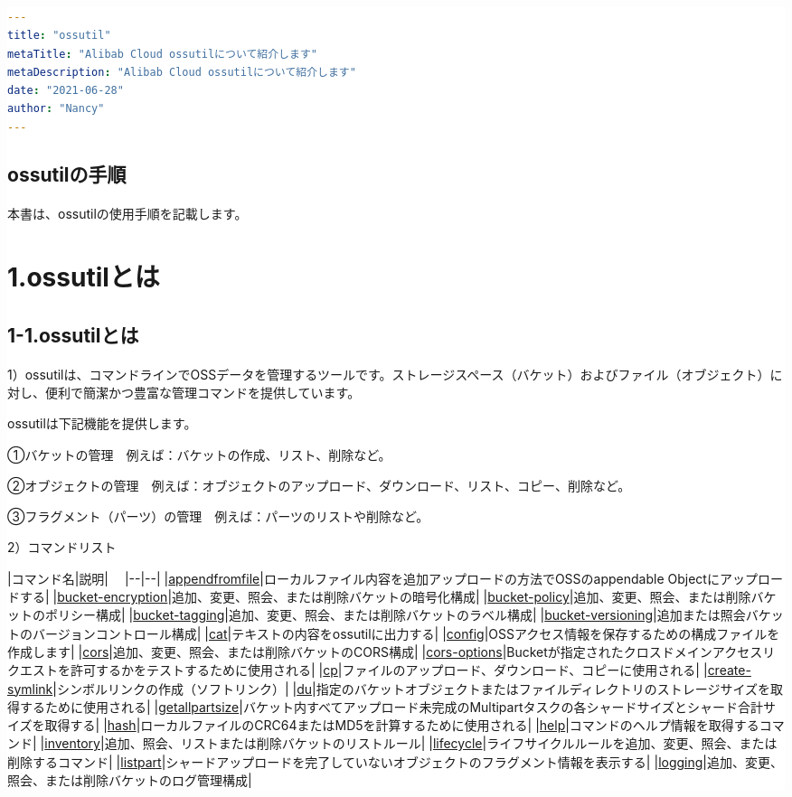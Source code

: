 ```yaml
---
title: "ossutil"
metaTitle: "Alibab Cloud ossutilについて紹介します"
metaDescription: "Alibab Cloud ossutilについて紹介します"
date: "2021-06-28"
author: "Nancy"
---
```



## ossutilの手順

本書は、ossutilの使用手順を記載します。    


# 1.ossutilとは
## 1-1.ossutilとは
1）ossutilは、コマンドラインでOSSデータを管理するツールです。ストレージスペース（バケット）およびファイル（オブジェクト）に対し、便利で簡潔かつ豊富な管理コマンドを提供しています。

ossutilは下記機能を提供します。

①バケットの管理　例えば：バケットの作成、リスト、削除など。

②オブジェクトの管理　例えば：オブジェクトのアップロード、ダウンロード、リスト、コピー、削除など。

③フラグメント（パーツ）の管理　例えば：パーツのリストや削除など。

2）コマンドリスト

|コマンド名|説明|　
|--|--|
|[appendfromfile](https://www.alibabacloud.com/help/doc-detail/120069.htm?spm=a2c63.p38356.879954.5.6f6565d0rdCEnL#concept-303823)|ローカルファイル内容を追加アップロードの方法でOSSのappendable Objectにアップロードする|
|[bucket-encryption](https://www.alibabacloud.com/help/doc-detail/120307.htm?spm=a2c63.p38356.879954.6.6f6565d0rdCEnL#concept-354612)|追加、変更、照会、または削除バケットの暗号化構成|
|[bucket-policy](https://www.alibabacloud.com/help/doc-detail/129733.htm?spm=a2c63.p38356.879954.7.6f6565d0rdCEnL#concept-1614438)|追加、変更、照会、または削除バケットのポリシー構成|
|[bucket-tagging](https://www.alibabacloud.com/help/doc-detail/120305.htm?spm=a2c63.p38356.879954.8.6f6565d0rdCEnL#concept-354610)|追加、変更、照会、または削除バケットのラベル構成|
|[bucket-versioning](https://www.alibabacloud.com/help/doc-detail/121686.htm?spm=a2c63.p38356.879954.9.6f6565d0rdCEnL#concept-610185)|追加または照会バケットのバージョンコントロール構成|
|[cat](https://www.alibabacloud.com/help/doc-detail/120070.htm?spm=a2c63.p38356.879954.10.6f6565d0rdCEnL#concept-303824)|テキストの内容をossutilに出力する|
|[config](https://www.alibabacloud.com/help/doc-detail/120072.htm?spm=a2c63.p38356.879954.11.6f6565d0rdCEnL#concept-303826)|OSSアクセス情報を保存するための構成ファイルを作成します|
|[cors](https://www.alibabacloud.com/help/doc-detail/120063.htm?spm=a2c63.p38356.879954.12.6f6565d0rdCEnL#concept-303816)|追加、変更、照会、または削除バケットのCORS構成|
|[cors-options](https://www.alibabacloud.com/help/doc-detail/122573.htm?spm=a2c63.p38356.879954.13.6f6565d0rdCEnL#concept-744986)|Bucketが指定されたクロスドメインアクセスリクエストを許可するかをテストするために使用される|
|[cp](https://www.alibabacloud.com/help/doc-detail/120057.htm?spm=a2c63.p38356.879954.14.6f6565d0rdCEnL#concept-303810)|ファイルのアップロード、ダウンロード、コピーに使用される|
|[create-symlink](https://www.alibabacloud.com/help/doc-detail/120059.htm?spm=a2c63.p38356.879954.15.6f6565d0rdCEnL#concept-303812)|シンボルリンクの作成（ソフトリンク）|
|[du](https://www.alibabacloud.com/help/doc-detail/129732.htm?spm=a2c63.p38356.879954.16.6f6565d0rdCEnL#concept-1614437)|指定のバケットオブジェクトまたはファイルディレクトリのストレージサイズを取得するために使用される|
|[getallpartsize](https://www.alibabacloud.com/help/doc-detail/120068.htm?spm=a2c63.p38356.879954.17.6f6565d0rdCEnL#concept-303821)|バケット内すべてアップロード未完成のMultipartタスクの各シャードサイズとシャード合計サイズを取得する|
|[hash](https://www.alibabacloud.com/help/doc-detail/120073.htm?spm=a2c63.p38356.879954.18.6f6565d0rdCEnL#concept-303827)|ローカルファイルのCRC64またはMD5を計算するために使用される|
|[help](https://www.alibabacloud.com/help/doc-detail/120071.htm?spm=a2c63.p38356.879954.19.6f6565d0rdCEnL#concept-303825)|コマンドのヘルプ情報を取得するコマンド|
|[inventory](https://www.alibabacloud.com/help/doc-detail/163935.htm?spm=a2c63.p38356.879954.20.6f6565d0rdCEnL#concept-2483196)|追加、照会、リストまたは削除バケットのリストルール|
|[lifecycle](https://www.alibabacloud.com/help/doc-detail/122574.htm?spm=a2c63.p38356.879954.21.6f6565d0rdCEnL#concept-744987)|ライフサイクルルールを追加、変更、照会、または削除するコマンド|
|[listpart](https://www.alibabacloud.com/help/doc-detail/120067.htm?spm=a2c63.p38356.879954.22.6f6565d0rdCEnL#concept-303820)|シャードアップロードを完了していないオブジェクトのフラグメント情報を表示する|
|[logging](https://www.alibabacloud.com/help/doc-detail/120065.htm?spm=a2c63.p38356.879954.23.6f6565d0rdCEnL#concept-303818)|追加、変更、照会、または削除バケットのログ管理構成|